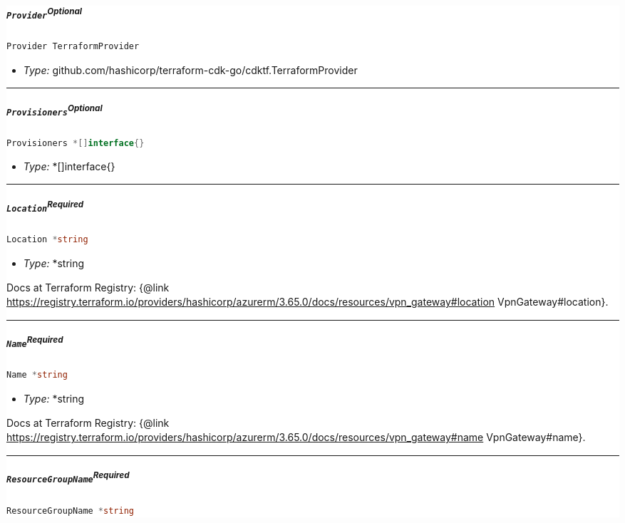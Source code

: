 ##### `Provider`<sup>Optional</sup> <a name="Provider" id="@cdktf/provider-azurerm.vpnGateway.VpnGatewayConfig.property.provider"></a>

```go
Provider TerraformProvider
```

- *Type:* github.com/hashicorp/terraform-cdk-go/cdktf.TerraformProvider

---

##### `Provisioners`<sup>Optional</sup> <a name="Provisioners" id="@cdktf/provider-azurerm.vpnGateway.VpnGatewayConfig.property.provisioners"></a>

```go
Provisioners *[]interface{}
```

- *Type:* *[]interface{}

---

##### `Location`<sup>Required</sup> <a name="Location" id="@cdktf/provider-azurerm.vpnGateway.VpnGatewayConfig.property.location"></a>

```go
Location *string
```

- *Type:* *string

Docs at Terraform Registry: {@link https://registry.terraform.io/providers/hashicorp/azurerm/3.65.0/docs/resources/vpn_gateway#location VpnGateway#location}.

---

##### `Name`<sup>Required</sup> <a name="Name" id="@cdktf/provider-azurerm.vpnGateway.VpnGatewayConfig.property.name"></a>

```go
Name *string
```

- *Type:* *string

Docs at Terraform Registry: {@link https://registry.terraform.io/providers/hashicorp/azurerm/3.65.0/docs/resources/vpn_gateway#name VpnGateway#name}.

---

##### `ResourceGroupName`<sup>Required</sup> <a name="ResourceGroupName" id="@cdktf/provider-azurerm.vpnGateway.VpnGatewayConfig.property.resourceGroupName"></a>

```go
ResourceGroupName *string
```
